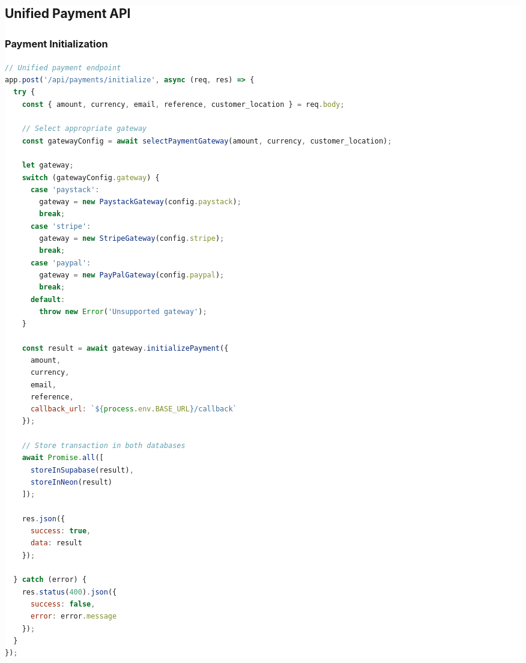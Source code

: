 ## Unified Payment API

### Payment Initialization

```javascript
// Unified payment endpoint
app.post('/api/payments/initialize', async (req, res) => {
  try {
    const { amount, currency, email, reference, customer_location } = req.body;
    
    // Select appropriate gateway
    const gatewayConfig = await selectPaymentGateway(amount, currency, customer_location);
    
    let gateway;
    switch (gatewayConfig.gateway) {
      case 'paystack':
        gateway = new PaystackGateway(config.paystack);
        break;
      case 'stripe':
        gateway = new StripeGateway(config.stripe);
        break;
      case 'paypal':
        gateway = new PayPalGateway(config.paypal);
        break;
      default:
        throw new Error('Unsupported gateway');
    }
    
    const result = await gateway.initializePayment({
      amount,
      currency,
      email,
      reference,
      callback_url: `${process.env.BASE_URL}/callback`
    });
    
    // Store transaction in both databases
    await Promise.all([
      storeInSupabase(result),
      storeInNeon(result)
    ]);
    
    res.json({
      success: true,
      data: result
    });
    
  } catch (error) {
    res.status(400).json({
      success: false,
      error: error.message
    });
  }
});
```
